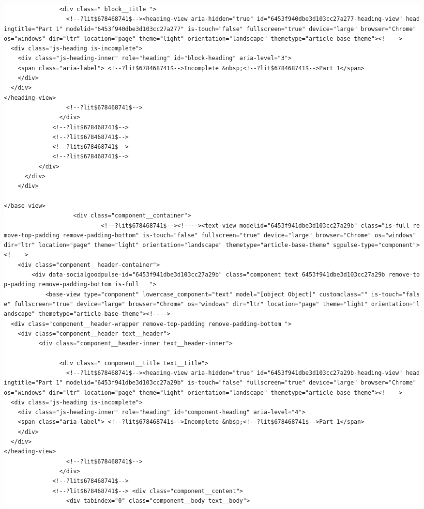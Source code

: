                     <div class=" block__title ">
                      <!--?lit$678468741$--><heading-view aria-hidden="true" id="6453f940dbe3d103cc27a277-heading-view" headingtitle="Part 1" modelid="6453f940dbe3d103cc27a277" is-touch="false" fullscreen="true" device="large" browser="Chrome" os="windows" dir="ltr" location="page" theme="light" orientation="landscape" themetype="article-base-theme"><!---->
      <div class="js-heading is-incomplete">
        <div class="js-heading-inner" role="heading" id="block-heading" aria-level="3">
        <span class="aria-label"> <!--?lit$678468741$-->Incomplete &nbsp;<!--?lit$678468741$-->Part 1</span>
        </div>
      </div>
    </heading-view>
                      <!--?lit$678468741$-->
                    </div>
                  <!--?lit$678468741$-->
                  <!--?lit$678468741$-->
                  <!--?lit$678468741$-->
                  <!--?lit$678468741$-->
              </div>
          </div>
        </div>
      
    </base-view>
                        <div class="component__container">                            
                                <!--?lit$678468741$--><!----><text-view modelid="6453f941dbe3d103cc27a29b" class="is-full remove-top-padding remove-padding-bottom" is-touch="false" fullscreen="true" device="large" browser="Chrome" os="windows" dir="ltr" location="page" theme="light" orientation="landscape" themetype="article-base-theme" sgpulse-type="component"><!---->
        <div class="component__header-container">
            <div data-socialgoodpulse-id="6453f941dbe3d103cc27a29b" class="component text 6453f941dbe3d103cc27a29b remove-top-padding remove-padding-bottom is-full   ">
                <base-view type="component" lowercase_component="text" model="[object Object]" customclass="" is-touch="false" fullscreen="true" device="large" browser="Chrome" os="windows" dir="ltr" location="page" theme="light" orientation="landscape" themetype="article-base-theme"><!---->
      <div class="component__header-wrapper remove-top-padding remove-padding-bottom ">
        <div class="component__header text__header">
              <div class="component__header-inner text__header-inner">
                  
                    <div class=" component__title text__title">
                      <!--?lit$678468741$--><heading-view aria-hidden="true" id="6453f941dbe3d103cc27a29b-heading-view" headingtitle="Part 1" modelid="6453f941dbe3d103cc27a29b" is-touch="false" fullscreen="true" device="large" browser="Chrome" os="windows" dir="ltr" location="page" theme="light" orientation="landscape" themetype="article-base-theme"><!---->
      <div class="js-heading is-incomplete">
        <div class="js-heading-inner" role="heading" id="component-heading" aria-level="4">
        <span class="aria-label"> <!--?lit$678468741$-->Incomplete &nbsp;<!--?lit$678468741$-->Part 1</span>
        </div>
      </div>
    </heading-view>
                      <!--?lit$678468741$-->
                    </div>
                  <!--?lit$678468741$-->
                  <!--?lit$678468741$--> <div class="component__content">
                      <div tabindex="0" class="component__body text__body">